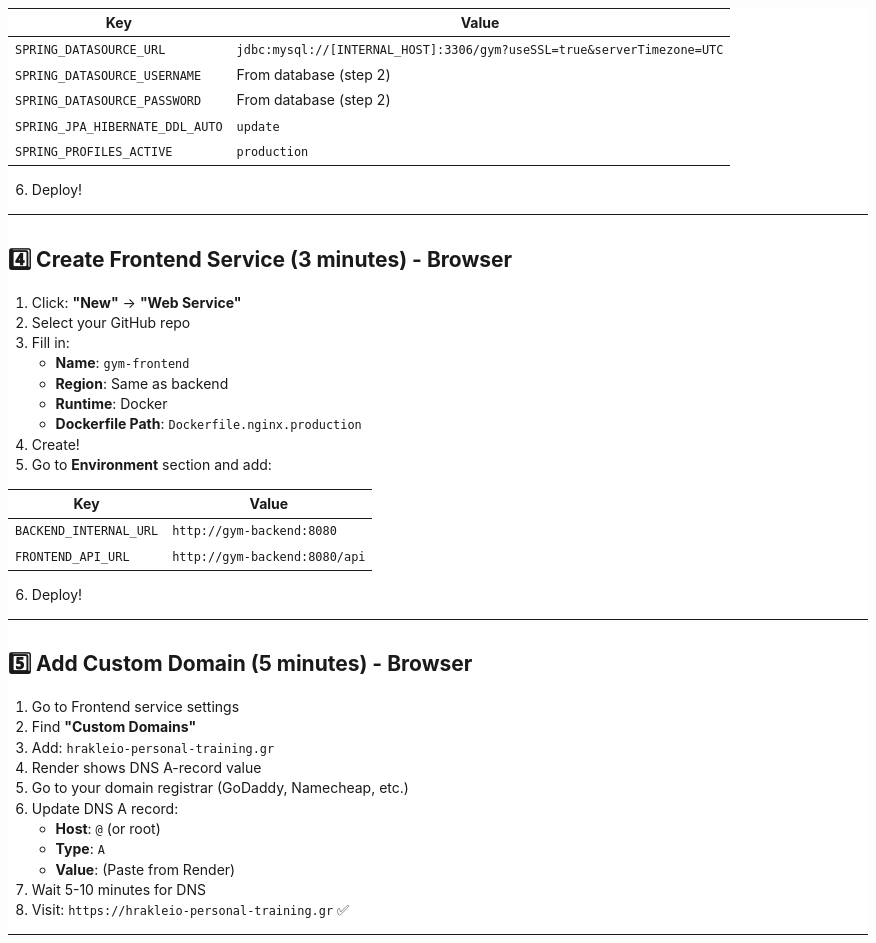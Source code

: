 | Key | Value |
|-----|-------|
| `SPRING_DATASOURCE_URL` | `jdbc:mysql://[INTERNAL_HOST]:3306/gym?useSSL=true&serverTimezone=UTC` |
| `SPRING_DATASOURCE_USERNAME` | From database (step 2) |
| `SPRING_DATASOURCE_PASSWORD` | From database (step 2) |
| `SPRING_JPA_HIBERNATE_DDL_AUTO` | `update` |
| `SPRING_PROFILES_ACTIVE` | `production` |

6. Deploy!

---

## 4️⃣ Create Frontend Service (3 minutes) - Browser

1. Click: **"New"** → **"Web Service"**
2. Select your GitHub repo
3. Fill in:
   - **Name**: `gym-frontend`
   - **Region**: Same as backend
   - **Runtime**: Docker
   - **Dockerfile Path**: `Dockerfile.nginx.production`
4. Create!
5. Go to **Environment** section and add:

| Key | Value |
|-----|-------|
| `BACKEND_INTERNAL_URL` | `http://gym-backend:8080` |
| `FRONTEND_API_URL` | `http://gym-backend:8080/api` |

6. Deploy!

---

## 5️⃣ Add Custom Domain (5 minutes) - Browser

1. Go to Frontend service settings
2. Find **"Custom Domains"**
3. Add: `hrakleio-personal-training.gr`
4. Render shows DNS A-record value
5. Go to your domain registrar (GoDaddy, Namecheap, etc.)
6. Update DNS A record:
   - **Host**: `@` (or root)
   - **Type**: `A`
   - **Value**: (Paste from Render)
7. Wait 5-10 minutes for DNS
8. Visit: `https://hrakleio-personal-training.gr` ✅

---
